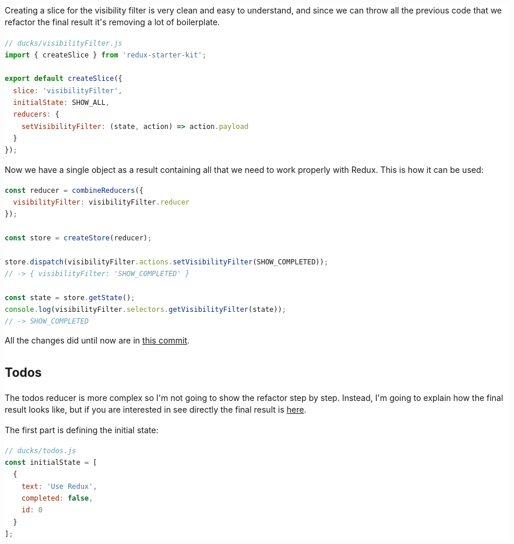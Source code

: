 Creating a slice for the visibility filter is very clean and easy to understand,
and since we can throw all the previous code that we refactor the final result
it's removing a lot of boilerplate.

```jsx
// ducks/visibilityFilter.js
import { createSlice } from 'redux-starter-kit';

export default createSlice({
  slice: 'visibilityFilter',
  initialState: SHOW_ALL,
  reducers: {
    setVisibilityFilter: (state, action) => action.payload
  }
});
```

Now we have a single object as a result containing all that we need to work
properly with Redux. This is how it can be used:

```jsx
const reducer = combineReducers({
  visibilityFilter: visibilityFilter.reducer
});

const store = createStore(reducer);

store.dispatch(visibilityFilter.actions.setVisibilityFilter(SHOW_COMPLETED));
// -> { visibilityFilter: 'SHOW_COMPLETED' }

const state = store.getState();
console.log(visibilityFilter.selectors.getVisibilityFilter(state));
// -> SHOW_COMPLETED
```

All the changes did until now are in [this commit](https://github.com/magarcia/todomvc-redux-starter-kit/commit/ae78e0aacd4827786a63f29db4d6f4e0a2079422).

## Todos

The todos reducer is more complex so I'm not going to show the refactor step by
step. Instead, I'm going to explain how the final result looks like, but if you
are interested in see directly the final result is [here](https://github.com/magarcia/todomvc-redux-starter-kit/blob/ba531a2ea7c2c5ee8148e2a1ab491e7e0a31e819/src/ducks/todos.js).

The first part is defining the initial state:

```jsx
// ducks/todos.js
const initialState = [
  {
    text: 'Use Redux',
    completed: false,
    id: 0
  }
];
```
